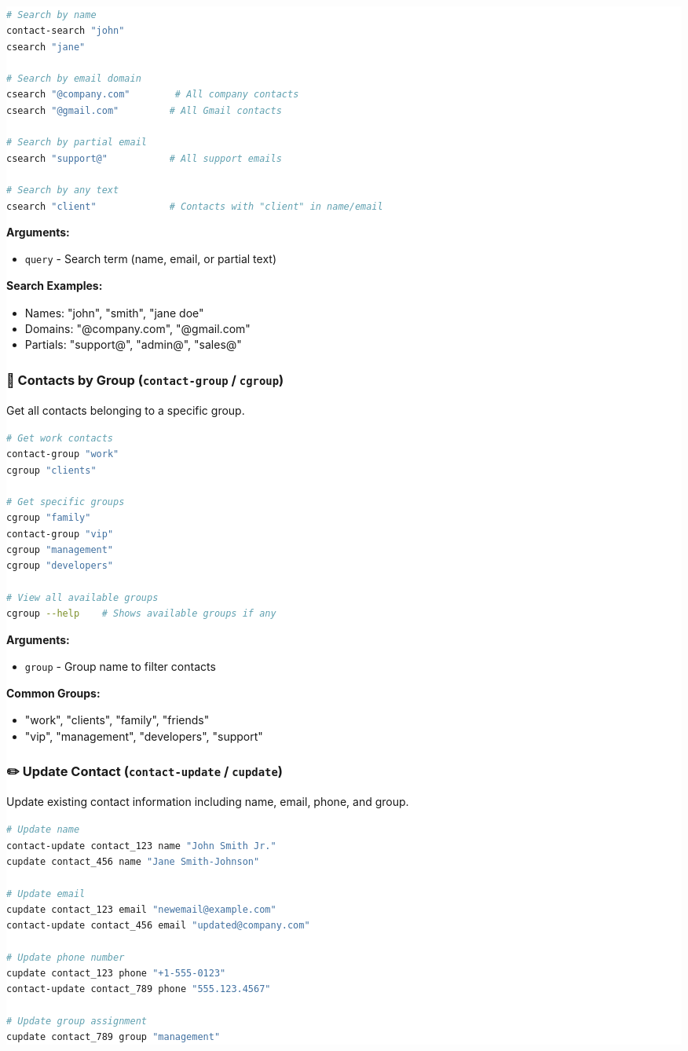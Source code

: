 ```bash
# Search by name
contact-search "john"
csearch "jane"

# Search by email domain
csearch "@company.com"        # All company contacts
csearch "@gmail.com"         # All Gmail contacts

# Search by partial email
csearch "support@"           # All support emails

# Search by any text
csearch "client"             # Contacts with "client" in name/email
```

**Arguments:**
- `query` - Search term (name, email, or partial text)

**Search Examples:**
- Names: "john", "smith", "jane doe"
- Domains: "@company.com", "@gmail.com"
- Partials: "support@", "admin@", "sales@"
### 👥 Contacts by Group (`contact-group` / `cgroup`)
Get all contacts belonging to a specific group.

```bash
# Get work contacts
contact-group "work"
cgroup "clients"

# Get specific groups  
cgroup "family"
contact-group "vip"
cgroup "management"
cgroup "developers"

# View all available groups
cgroup --help    # Shows available groups if any
```

**Arguments:**
- `group` - Group name to filter contacts

**Common Groups:**
- "work", "clients", "family", "friends"
- "vip", "management", "developers", "support"

### ✏️ Update Contact (`contact-update` / `cupdate`)
Update existing contact information including name, email, phone, and group.

```bash
# Update name
contact-update contact_123 name "John Smith Jr."
cupdate contact_456 name "Jane Smith-Johnson"

# Update email
cupdate contact_123 email "newemail@example.com"
contact-update contact_456 email "updated@company.com"

# Update phone number
cupdate contact_123 phone "+1-555-0123"
contact-update contact_789 phone "555.123.4567"

# Update group assignment
cupdate contact_789 group "management"
```